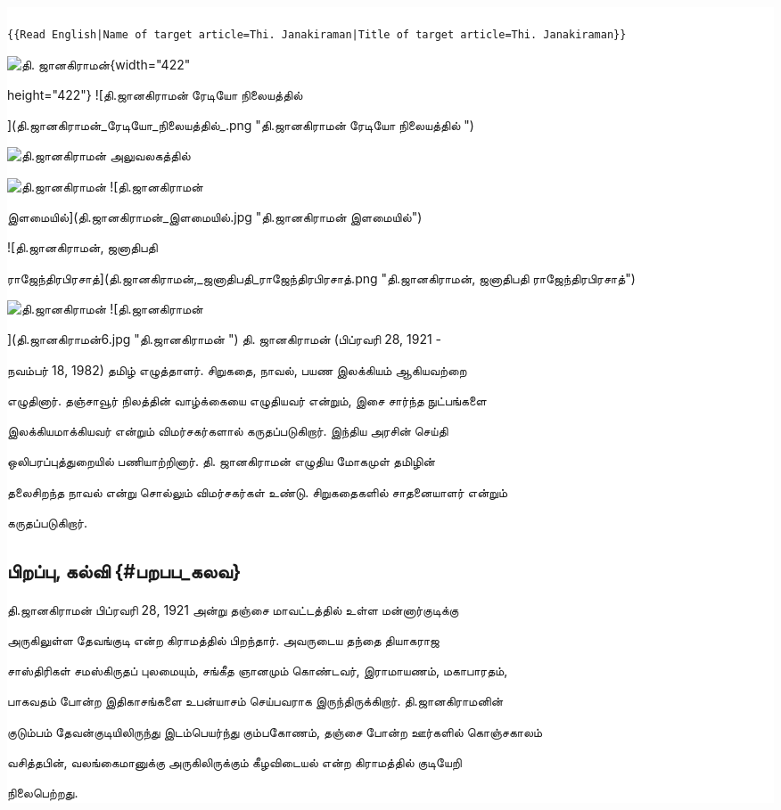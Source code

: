 ```{=mediawiki}

{{Read English|Name of target article=Thi. Janakiraman|Title of target article=Thi. Janakiraman}}

```

![தி. ஜானகிராமன் ](தி.ஜானகிராமன்.png "தி. ஜானகிராமன் "){width="422"

height="422"} ![தி.ஜானகிராமன் ரேடியோ நிலையத்தில்

](தி.ஜானகிராமன்_ரேடியோ_நிலையத்தில்_.png "தி.ஜானகிராமன் ரேடியோ நிலையத்தில் ")

![தி.ஜானகிராமன் அலுவலகத்தில்](தி.ஜானகிராமன்2.png "தி.ஜானகிராமன் அலுவலகத்தில்")

![தி.ஜானகிராமன்](தி.ஜானகிராமன்_4.png "தி.ஜானகிராமன்") ![தி.ஜானகிராமன்

இளமையில்](தி.ஜானகிராமன்_இளமையில்.jpg "தி.ஜானகிராமன் இளமையில்")

![தி.ஜானகிராமன், ஜனாதிபதி

ராஜேந்திரபிரசாத்](தி.ஜானகிராமன்,_ஜனாதிபதி_ராஜேந்திரபிரசாத்.png "தி.ஜானகிராமன், ஜனாதிபதி ராஜேந்திரபிரசாத்")

![தி.ஜானகிராமன் ](தி.ஜானகிராமன்8.jpg "தி.ஜானகிராமன் ") ![தி.ஜானகிராமன்

](தி.ஜானகிராமன்6.jpg "தி.ஜானகிராமன் ") தி. ஜானகிராமன் (பிப்ரவரி 28, 1921 -

நவம்பர் 18, 1982) தமிழ் எழுத்தாளர். சிறுகதை, நாவல், பயண இலக்கியம் ஆகியவற்றை

எழுதினார். தஞ்சாவூர் நிலத்தின் வாழ்க்கையை எழுதியவர் என்றும், இசை சார்ந்த நுட்பங்களை

இலக்கியமாக்கியவர் என்றும் விமர்சகர்களால் கருதப்படுகிறார். இந்திய அரசின் செய்தி

ஒலிபரப்புத்துறையில் பணியாற்றினார். தி. ஜானகிராமன் எழுதிய மோகமுள் தமிழின்

தலைசிறந்த நாவல் என்று சொல்லும் விமர்சகர்கள் உண்டு. சிறுகதைகளில் சாதனையாளர் என்றும்

கருதப்படுகிறார்.



## பிறப்பு, கல்வி {#பறபப_கலவ}



தி.ஜானகிராமன் பிப்ரவரி 28, 1921 அன்று தஞ்சை மாவட்டத்தில் உள்ள மன்னார்குடிக்கு

அருகிலுள்ள தேவங்குடி என்ற கிராமத்தில் பிறந்தார். அவருடைய தந்தை தியாகராஜ

சாஸ்திரிகள் சமஸ்கிருதப் புலமையும், சங்கீத ஞானமும் கொண்டவர், இராமாயணம், மகாபாரதம்,

பாகவதம் போன்ற இதிகாசங்களை உபன்யாசம் செய்பவராக இருந்திருக்கிறார். தி.ஜானகிராமனின்

குடும்பம் தேவன்குடியிலிருந்து இடம்பெயர்ந்து கும்பகோணம், தஞ்சை போன்ற ஊர்களில் கொஞ்சகாலம்

வசித்தபின், வலங்கைமானுக்கு அருகிலிருக்கும் கீழவிடையல் என்ற கிராமத்தில் குடியேறி

நிலைபெற்றது.


